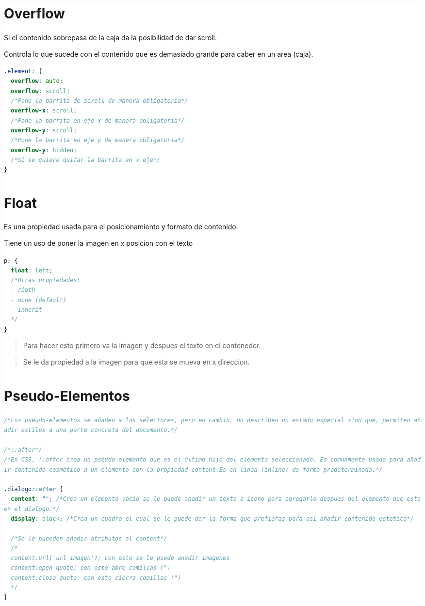 # Overflow

Si el contenido sobrepasa de la caja da la posibilidad de dar scroll.

Controla lo que sucede con el contenido que es demasiado grande para caber en un area (caja).

```css
.element: {
  overflow: auto;
  overflow: scroll;
  /*Pone la barrita de scroll de manera obligatoria*/
  overflow-x: scroll;
  /*Pone la barrita en eje x de manera obligatoria*/
  overflow-y: scroll;
  /*Pone la barrita en eje y de manera obligatoria*/
  overflow-y: hidden;
  /*Si se quiere quitar la barrita en x eje*/
}
```

# Float

Es una propiedad usada para el posicionamiento y formato de contenido.

Tiene un uso de poner la imagen en x posicion con el texto

```css
p: {
  float: left;
  /*Otras propiedades:
  - rigth
  - none (default)
  - inherit
  */
}
```

> Para hacer esto primero va la imagen y despues el texto en el contenedor.

> Se le da propiedad a la imagen para que esta se mueva en x direccion.

# Pseudo-Elementos

```css
/*Los pseudo-elementos se añaden a los selectores, pero en cambio, no describen un estado especial sino que, permiten añadir estilos a una parte concreta del documento.*/

/*::after*/
/*En CSS, ::after crea un pseudo-elemento que es el último hijo del elemento seleccionado. Es comunmente usado para añadir contenido cosmético a un elemento con la propiedad content.Es en linea (inline) de forma predeterminada.*/

.dialogo::after {
  content: ""; /*Crea un elemento vacio se le puede anadir un texto o icono para agregarlo despues del elemento que esta en el dialogo.*/
  display: block; /*Crea un cuadro el cual se le puede dar la forma que prefieras para asi añadir contenido estetico*/

  /*Se le pueeden añadir atributos al content*/
  /*
  content:url('url imagen'); con esto se le puede anadir imagenes
  content:open-quote; con esto abre comillas (")
  content:close-quote; con esto cierra comillas (")
  */
}
```